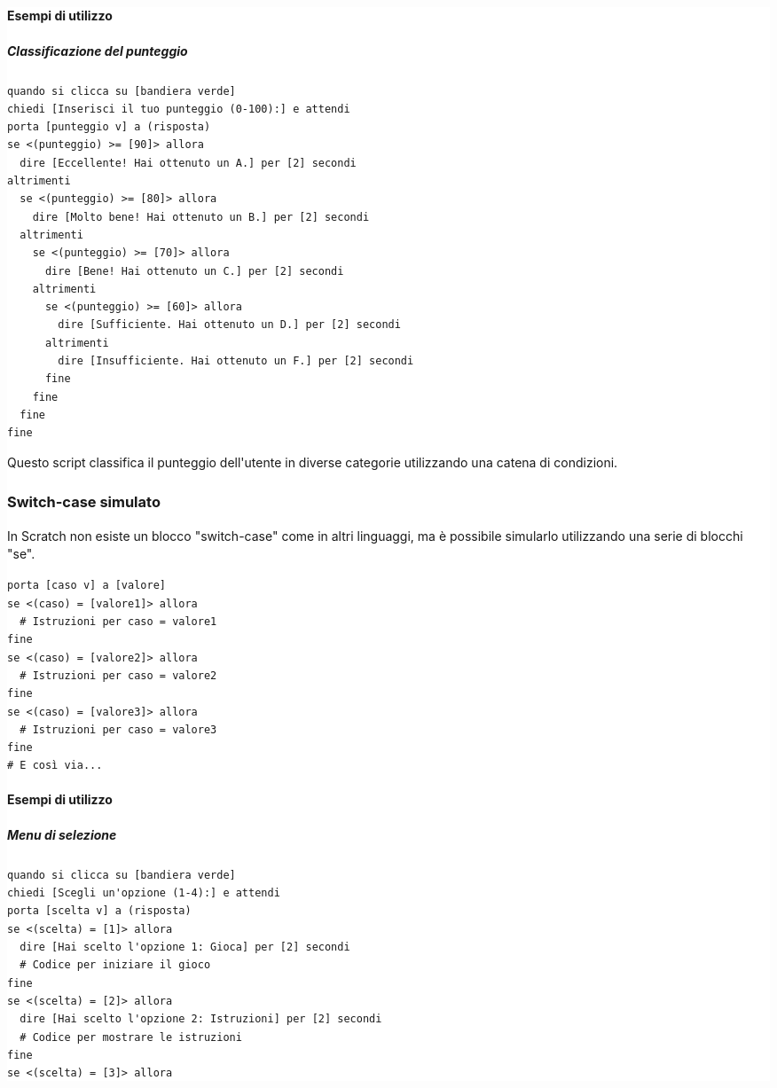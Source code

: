 ```
```

#### Esempi di utilizzo

##### Classificazione del punteggio
```
quando si clicca su [bandiera verde]
chiedi [Inserisci il tuo punteggio (0-100):] e attendi
porta [punteggio v] a (risposta)
se <(punteggio) >= [90]> allora
  dire [Eccellente! Hai ottenuto un A.] per [2] secondi
altrimenti
  se <(punteggio) >= [80]> allora
    dire [Molto bene! Hai ottenuto un B.] per [2] secondi
  altrimenti
    se <(punteggio) >= [70]> allora
      dire [Bene! Hai ottenuto un C.] per [2] secondi
    altrimenti
      se <(punteggio) >= [60]> allora
        dire [Sufficiente. Hai ottenuto un D.] per [2] secondi
      altrimenti
        dire [Insufficiente. Hai ottenuto un F.] per [2] secondi
      fine
    fine
  fine
fine
```

Questo script classifica il punteggio dell'utente in diverse categorie utilizzando una catena di condizioni.

### Switch-case simulato
In Scratch non esiste un blocco "switch-case" come in altri linguaggi, ma è possibile simularlo utilizzando una serie di blocchi "se".

```
porta [caso v] a [valore]
se <(caso) = [valore1]> allora
  # Istruzioni per caso = valore1
fine
se <(caso) = [valore2]> allora
  # Istruzioni per caso = valore2
fine
se <(caso) = [valore3]> allora
  # Istruzioni per caso = valore3
fine
# E così via...
```

#### Esempi di utilizzo

##### Menu di selezione
```
quando si clicca su [bandiera verde]
chiedi [Scegli un'opzione (1-4):] e attendi
porta [scelta v] a (risposta)
se <(scelta) = [1]> allora
  dire [Hai scelto l'opzione 1: Gioca] per [2] secondi
  # Codice per iniziare il gioco
fine
se <(scelta) = [2]> allora
  dire [Hai scelto l'opzione 2: Istruzioni] per [2] secondi
  # Codice per mostrare le istruzioni
fine
se <(scelta) = [3]> allora
```